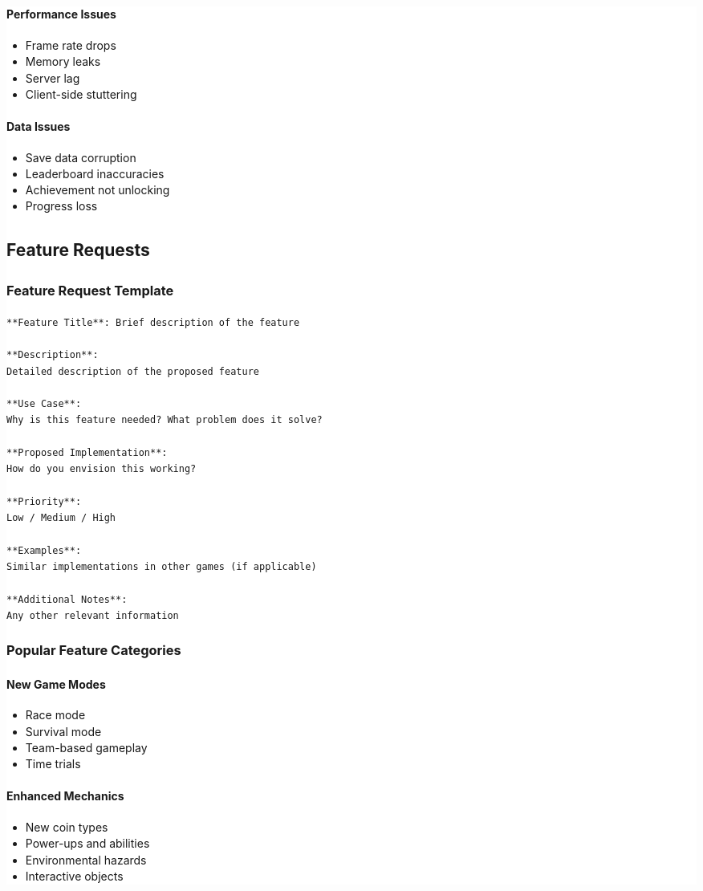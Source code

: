 #### Performance Issues
- Frame rate drops
- Memory leaks
- Server lag
- Client-side stuttering

#### Data Issues
- Save data corruption
- Leaderboard inaccuracies
- Achievement not unlocking
- Progress loss

## Feature Requests

### Feature Request Template

```
**Feature Title**: Brief description of the feature

**Description**: 
Detailed description of the proposed feature

**Use Case**: 
Why is this feature needed? What problem does it solve?

**Proposed Implementation**:
How do you envision this working?

**Priority**: 
Low / Medium / High

**Examples**: 
Similar implementations in other games (if applicable)

**Additional Notes**:
Any other relevant information
```

### Popular Feature Categories

#### New Game Modes
- Race mode
- Survival mode
- Team-based gameplay
- Time trials

#### Enhanced Mechanics
- New coin types
- Power-ups and abilities
- Environmental hazards
- Interactive objects
